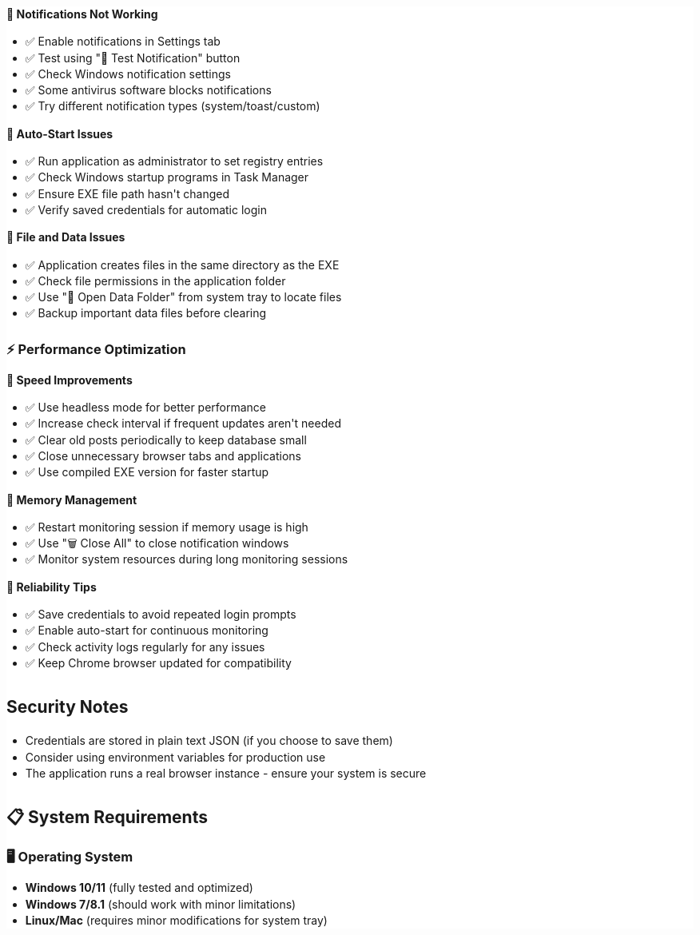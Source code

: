 **🔔 Notifications Not Working**
- ✅ Enable notifications in Settings tab
- ✅ Test using "🔔 Test Notification" button
- ✅ Check Windows notification settings
- ✅ Some antivirus software blocks notifications
- ✅ Try different notification types (system/toast/custom)

**🚀 Auto-Start Issues**
- ✅ Run application as administrator to set registry entries
- ✅ Check Windows startup programs in Task Manager
- ✅ Ensure EXE file path hasn't changed
- ✅ Verify saved credentials for automatic login

**📁 File and Data Issues**
- ✅ Application creates files in the same directory as the EXE
- ✅ Check file permissions in the application folder
- ✅ Use "📁 Open Data Folder" from system tray to locate files
- ✅ Backup important data files before clearing

### ⚡ Performance Optimization

**🚀 Speed Improvements**
- ✅ Use headless mode for better performance
- ✅ Increase check interval if frequent updates aren't needed
- ✅ Clear old posts periodically to keep database small
- ✅ Close unnecessary browser tabs and applications
- ✅ Use compiled EXE version for faster startup

**💾 Memory Management**
- ✅ Restart monitoring session if memory usage is high
- ✅ Use "🗑️ Close All" to close notification windows
- ✅ Monitor system resources during long monitoring sessions

**🔄 Reliability Tips**
- ✅ Save credentials to avoid repeated login prompts
- ✅ Enable auto-start for continuous monitoring
- ✅ Check activity logs regularly for any issues
- ✅ Keep Chrome browser updated for compatibility

## Security Notes

- Credentials are stored in plain text JSON (if you choose to save them)
- Consider using environment variables for production use
- The application runs a real browser instance - ensure your system is secure

## 📋 System Requirements

### 🖥️ Operating System
- **Windows 10/11** (fully tested and optimized)
- **Windows 7/8.1** (should work with minor limitations)
- **Linux/Mac** (requires minor modifications for system tray)
